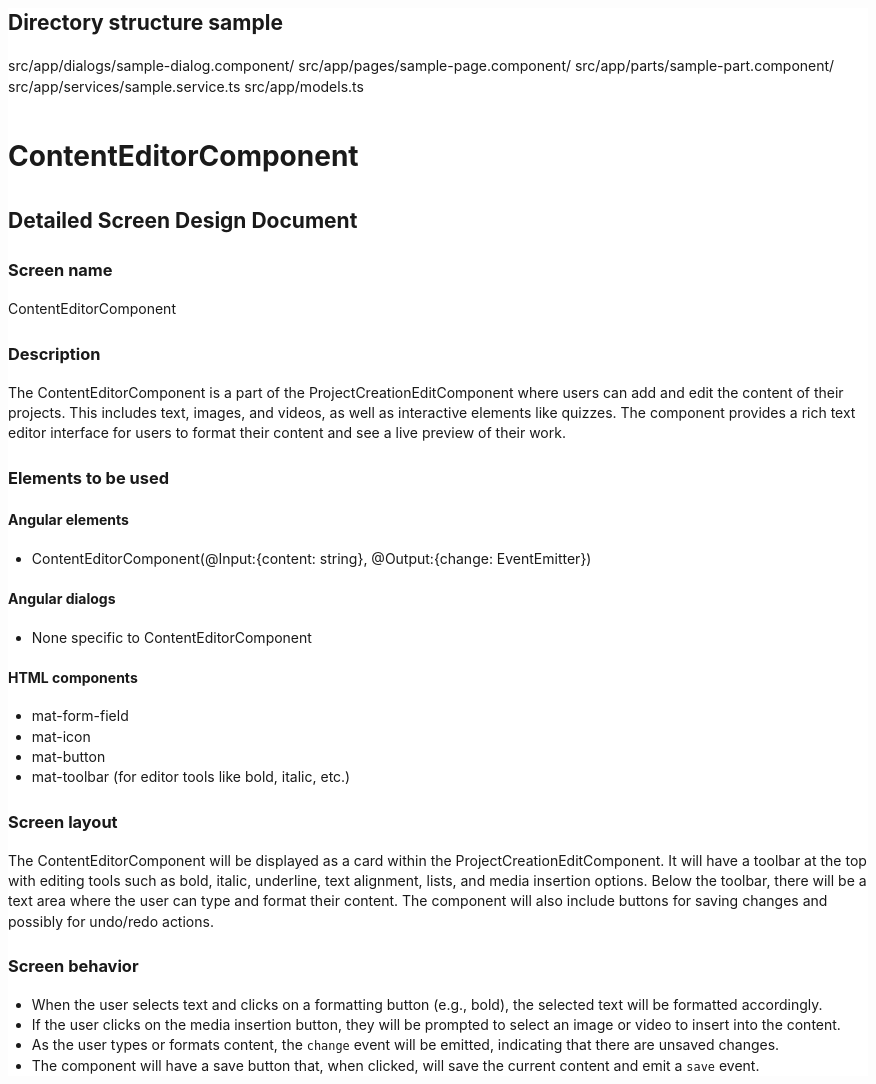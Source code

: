 
## Directory structure sample

src/app/dialogs/sample-dialog.component/
src/app/pages/sample-page.component/
src/app/parts/sample-part.component/
src/app/services/sample.service.ts
src/app/models.ts



# ContentEditorComponent

## Detailed Screen Design Document

### Screen name
ContentEditorComponent

### Description
The ContentEditorComponent is a part of the ProjectCreationEditComponent where users can add and edit the content of their projects. This includes text, images, and videos, as well as interactive elements like quizzes. The component provides a rich text editor interface for users to format their content and see a live preview of their work.

### Elements to be used

#### Angular elements
- ContentEditorComponent(@Input:{content: string}, @Output:{change: EventEmitter<any>})

#### Angular dialogs
- None specific to ContentEditorComponent

#### HTML components
- mat-form-field
- mat-icon
- mat-button
- mat-toolbar (for editor tools like bold, italic, etc.)

### Screen layout
The ContentEditorComponent will be displayed as a card within the ProjectCreationEditComponent. It will have a toolbar at the top with editing tools such as bold, italic, underline, text alignment, lists, and media insertion options. Below the toolbar, there will be a text area where the user can type and format their content. The component will also include buttons for saving changes and possibly for undo/redo actions.

### Screen behavior
- When the user selects text and clicks on a formatting button (e.g., bold), the selected text will be formatted accordingly.
- If the user clicks on the media insertion button, they will be prompted to select an image or video to insert into the content.
- As the user types or formats content, the `change` event will be emitted, indicating that there are unsaved changes.
- The component will have a save button that, when clicked, will save the current content and emit a `save` event.
